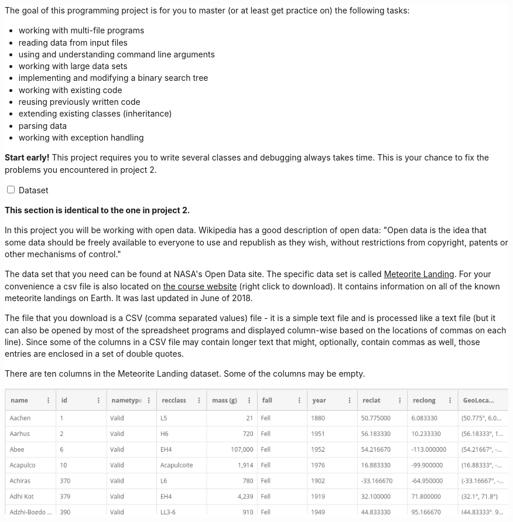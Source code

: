 The goal of this programming project is for you to master (or at least
get practice on) the following tasks:

- working with multi-file programs
- reading data from input files
- using and understanding command line arguments
- working with large data sets
- implementing and modifying a binary search tree
- working with existing code
- reusing previously written code
- extending existing classes (inheritance)
- parsing data
- working with exception handling

**Start early!** This project requires you to write several classes and debugging always takes time. This is your chance to fix the problems you encountered in project 2.



<div class="wrap-collabsible">
<input id="dataset" class="toggle" type="checkbox"  >
<label for="dataset" class="lbl-toggle"> Dataset </label>
<div class="collapsible-content" markdown=1>
<div class="content-inner" markdown=1>

__This section is identical to the one in project 2.__

In this project you will be working with open data. Wikipedia has a good description of open data: "Open data is the idea that some data
should be freely available to everyone to use and republish as they wish, without restrictions from copyright, patents or other mechanisms of control."

The data set that you need can be found at
NASA's Open Data site. The specific data set is called
[Meteorite Landing](https://data.nasa.gov/Space-Science/Meteorite-Landings/gh4g-9sfh).
For your convenience a csv file is also located on [the course website](Meteorite_Landings.csv) (right click to download).
It contains information on all of the known meteorite landings on Earth. It was last updated in June of 2018.

The file that you download is a CSV (comma separated values) file  - it is a simple text file and is processed
like a text file (but it can also be opened by most of the spreadsheet programs and displayed column-wise based
on the locations of commas on each line). Since some of the columns in a CSV file may contain longer text that
might, optionally, contain commas as well, those entries are enclosed in a set of double quotes.

There are ten columns in the Meteorite Landing dataset. Some of the columns may be empty.

<img src="img/data_proj2.png" style="max-width:100%;">
